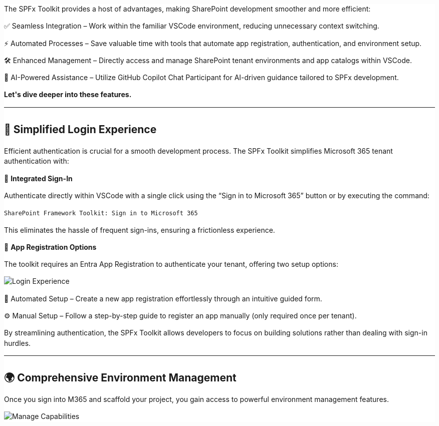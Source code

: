 The SPFx Toolkit provides a host of advantages, making SharePoint development smoother and more efficient:

✅ Seamless Integration – Work within the familiar VSCode environment, reducing unnecessary context switching.

⚡ Automated Processes – Save valuable time with tools that automate app registration, authentication, and environment setup.

🛠️ Enhanced Management – Directly access and manage SharePoint tenant environments and app catalogs within VSCode.

🤖 AI-Powered Assistance – Utilize GitHub Copilot Chat Participant for AI-driven guidance tailored to SPFx development.

**Let's dive deeper into these features.**

---

## 🔐 Simplified Login Experience

Efficient authentication is crucial for a smooth development process. The SPFx Toolkit simplifies Microsoft 365 tenant authentication with:

🔹 **Integrated Sign-In**

Authenticate directly within VSCode with a single click using the “Sign in to Microsoft 365” button or by executing the command:

```
SharePoint Framework Toolkit: Sign in to Microsoft 365
```

This eliminates the hassle of frequent sign-ins, ensuring a frictionless experience.

🔹 **App Registration Options**

The toolkit requires an Entra App Registration to authenticate your tenant, offering two setup options:

![Login Experience](images/login_experience.png)

🚀 Automated Setup – Create a new app registration effortlessly through an intuitive guided form.

⚙️ Manual Setup – Follow a step-by-step guide to register an app manually (only required once per tenant).

By streamlining authentication, the SPFx Toolkit allows developers to focus on building solutions rather than dealing with sign-in hurdles.

---

## 🌍 Comprehensive Environment Management

Once you sign into M365 and scaffold your project, you gain access to powerful environment management features.

![Manage Capabilities](images/manage_capabilities.png)
